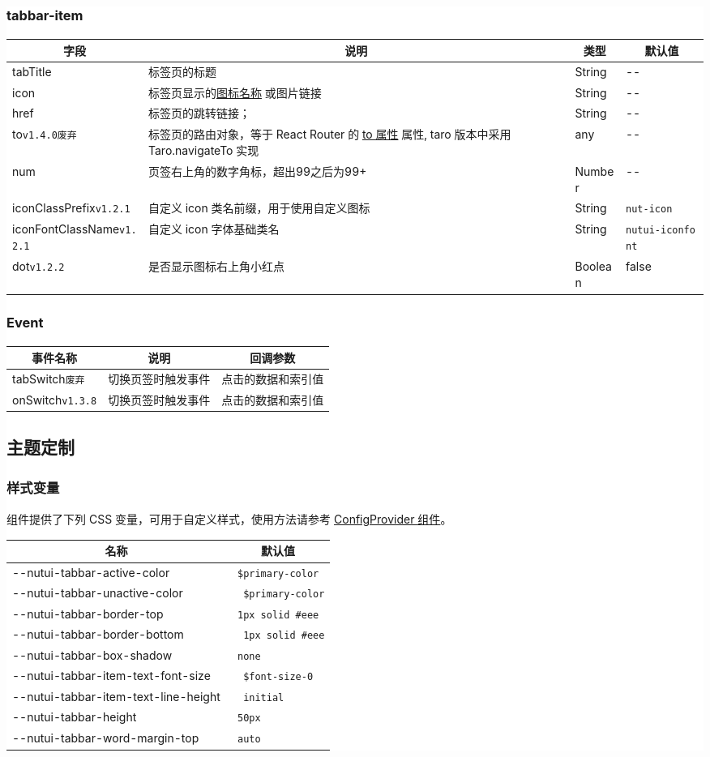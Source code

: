 ### tabbar-item

| 字段                        | 说明                                                                                                                      | 类型   | 默认值 |
|---------------------------|-------------------------------------------------------------------------------------------------------------------------|--------|--------|
| tabTitle                  | 标签页的标题                                                                                                                  | String | --     |
| icon                      | 标签页显示的[图标名称](#/icon) 或图片链接                                                                                              | String | --     |
| href                      | 标签页的跳转链接；                                                                                           | String | --     |
| to`v1.4.0废弃`              | 标签页的路由对象，等于 React Router 的 [to 属性](https://v5.reactrouter.com/web/api/Link/to-string) 属性, taro 版本中采用 Taro.navigateTo 实现 | any | --     |
| num                       | 页签右上角的数字角标，超出99之后为99+                                                                                                   | Number | --     |
| iconClassPrefix`v1.2.1`   | 自定义 icon 类名前缀，用于使用自定义图标                                                                                                 | String                  | `nut-icon` |
| iconFontClassName`v1.2.1` | 自定义 icon 字体基础类名                                                                                                         | String                  | `nutui-iconfont` |
| dot`v1.2.2`               | 是否显示图标右上角小红点                                                                                                            | Boolean | false     |

### Event

| 事件名称            | 说明               | 回调参数           |
|-----------------|--------------------|--------------------|
| tabSwitch`废弃`   | 切换页签时触发事件 | 点击的数据和索引值 |
| onSwitch`v1.3.8` | 切换页签时触发事件 | 点击的数据和索引值 |


## 主题定制

### 样式变量

组件提供了下列 CSS 变量，可用于自定义样式，使用方法请参考 [ConfigProvider 组件](#/zh-CN/component/configprovider)。

| 名称 | 默认值 |
| --- | --- |
| --nutui-tabbar-active-color | ` $primary-color` |
| --nutui-tabbar-unactive-color | `  $primary-color` |
| --nutui-tabbar-border-top | ` 1px solid #eee` |
| --nutui-tabbar-border-bottom | `  1px solid #eee` |
| --nutui-tabbar-box-shadow | ` none` |
| --nutui-tabbar-item-text-font-size | `  $font-size-0` |
| --nutui-tabbar-item-text-line-height | `  initial` |
| --nutui-tabbar-height | ` 50px` |
| --nutui-tabbar-word-margin-top | ` auto` |
